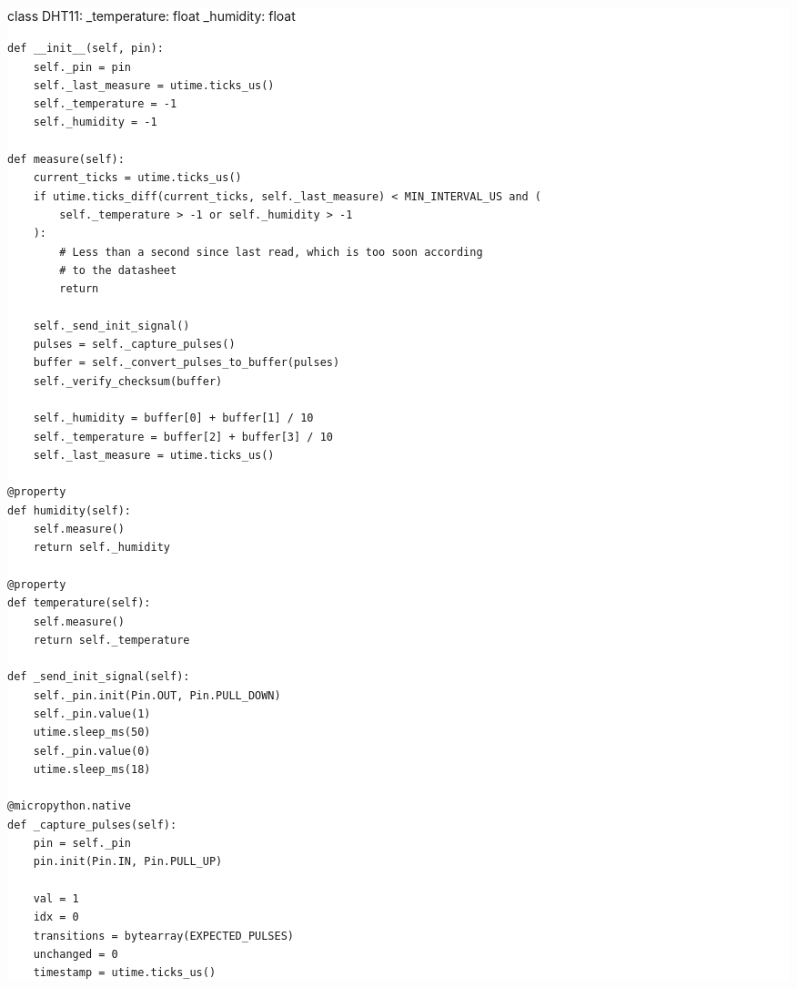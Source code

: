 class DHT11:
    _temperature: float
    _humidity: float
 
    def __init__(self, pin):
        self._pin = pin
        self._last_measure = utime.ticks_us()
        self._temperature = -1
        self._humidity = -1
 
    def measure(self):
        current_ticks = utime.ticks_us()
        if utime.ticks_diff(current_ticks, self._last_measure) < MIN_INTERVAL_US and (
            self._temperature > -1 or self._humidity > -1
        ):
            # Less than a second since last read, which is too soon according
            # to the datasheet
            return
 
        self._send_init_signal()
        pulses = self._capture_pulses()
        buffer = self._convert_pulses_to_buffer(pulses)
        self._verify_checksum(buffer)
 
        self._humidity = buffer[0] + buffer[1] / 10
        self._temperature = buffer[2] + buffer[3] / 10
        self._last_measure = utime.ticks_us()
 
    @property
    def humidity(self):
        self.measure()
        return self._humidity
 
    @property
    def temperature(self):
        self.measure()
        return self._temperature
 
    def _send_init_signal(self):
        self._pin.init(Pin.OUT, Pin.PULL_DOWN)
        self._pin.value(1)
        utime.sleep_ms(50)
        self._pin.value(0)
        utime.sleep_ms(18)
 
    @micropython.native
    def _capture_pulses(self):
        pin = self._pin
        pin.init(Pin.IN, Pin.PULL_UP)
 
        val = 1
        idx = 0
        transitions = bytearray(EXPECTED_PULSES)
        unchanged = 0
        timestamp = utime.ticks_us()
 